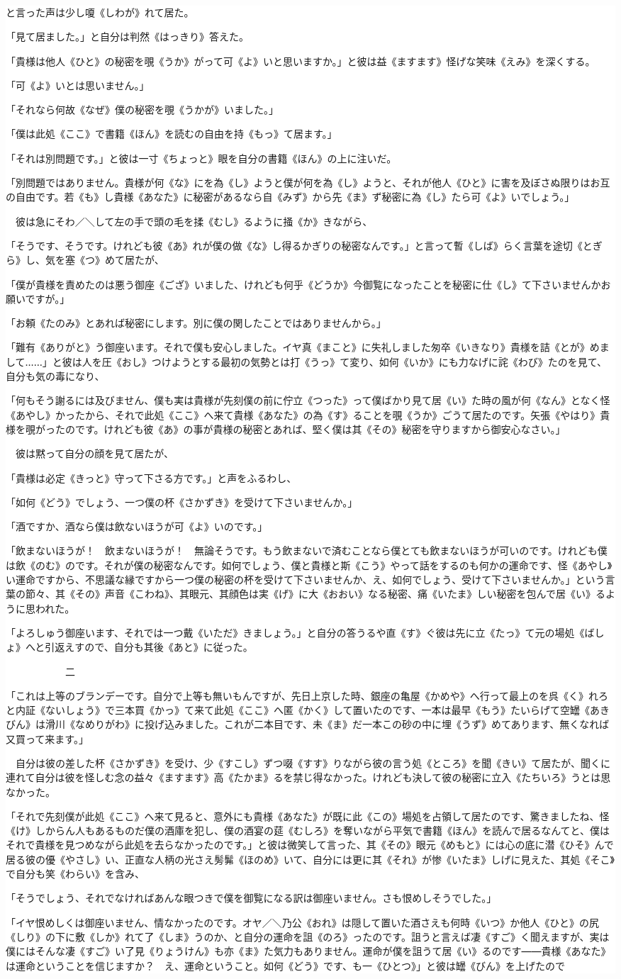 と言った声は少し嗄《しわが》れて居た。

「見て居ました。」と自分は判然《はっきり》答えた。

「貴様は他人《ひと》の秘密を覗《うか》がって可《よ》いと思いますか。」と彼は益《ますます》怪げな笑味《えみ》を深くする。

「可《よ》いとは思いません。」

「それなら何故《なぜ》僕の秘密を覗《うかが》いました。」

「僕は此処《ここ》で書籍《ほん》を読むの自由を持《もっ》て居ます。」

「それは別問題です。」と彼は一寸《ちょっと》眼を自分の書籍《ほん》の上に注いだ。

「別問題ではありません。貴様が何《な》にを為《し》ようと僕が何を為《し》ようと、それが他人《ひと》に害を及ぼさぬ限りはお互の自由です。若《も》し貴様《あなた》に秘密があるなら自《みず》から先《ま》ず秘密に為《し》たら可《よ》いでしょう。」

　彼は急にそわ／＼して左の手で頭の毛を揉《むし》るように掻《か》きながら、

「そうです、そうです。けれども彼《あ》れが僕の做《な》し得るかぎりの秘密なんです。」と言って暫《しば》らく言葉を途切《とぎら》し、気を塞《つ》めて居たが、

「僕が貴様を責めたのは悪う御座《ござ》いました、けれども何乎《どうか》今御覧になったことを秘密に仕《し》て下さいませんかお願いですが。」

「お頼《たのみ》とあれば秘密にします。別に僕の関したことではありませんから。」

「難有《ありがと》う御座います。それで僕も安心しました。イヤ真《まこと》に失礼しました匆卒《いきなり》貴様を詰《とが》めまして……」と彼は人を圧《おし》つけようとする最初の気勢とは打《うっ》て変り、如何《いか》にも力なげに詫《わび》たのを見て、自分も気の毒になり、

「何もそう謝るには及びません、僕も実は貴様が先刻僕の前に佇立《つった》って僕ばかり見て居《い》た時の風が何《なん》となく怪《あやし》かったから、それで此処《ここ》へ来て貴様《あなた》の為《す》ることを覗《うか》ごうて居たのです。矢張《やはり》貴様を覗がったのです。けれども彼《あ》の事が貴様の秘密とあれば、堅く僕は其《その》秘密を守りますから御安心なさい。」

　彼は黙って自分の顔を見て居たが、

「貴様は必定《きっと》守って下さる方です。」と声をふるわし、

「如何《どう》でしょう、一つ僕の杯《さかずき》を受けて下さいませんか。」

「酒ですか、酒なら僕は飲ないほうが可《よ》いのです。」

「飲まないほうが！　飲まないほうが！　無論そうです。もう飲まないで済むことなら僕とても飲まないほうが可いのです。けれども僕は飲《のむ》のです。それが僕の秘密なんです。如何でしょう、僕と貴様と斯《こう》やって話をするのも何かの運命です、怪《あやし》い運命ですから、不思議な縁ですから一つ僕の秘密の杯を受けて下さいませんか、え、如何でしょう、受けて下さいませんか。」という言葉の節々、其《その》声音《こわね》、其眼元、其顔色は実《げ》に大《おおい》なる秘密、痛《いたま》しい秘密を包んで居《い》るように思われた。

「よろしゅう御座います、それでは一つ戴《いただ》きましょう。」と自分の答うるや直《す》ぐ彼は先に立《たっ》て元の場処《ばしょ》へと引返えすので、自分も其後《あと》に従った。



　　　　　　二



「これは上等のブランデーです。自分で上等も無いもんですが、先日上京した時、銀座の亀屋《かめや》へ行って最上のを呉《く》れろと内証《ないしょう》で三本買《かっ》て来て此処《ここ》へ匿《かく》して置いたのです、一本は最早《もう》たいらげて空罎《あきびん》は滑川《なめりがわ》に投げ込みました。これが二本目です、未《ま》だ一本この砂の中に埋《うず》めてあります、無くなれば又買って来ます。」

　自分は彼の差した杯《さかずき》を受け、少《すこし》ずつ啜《すす》りながら彼の言う処《ところ》を聞《きい》て居たが、聞くに連れて自分は彼を怪しむ念の益々《ますます》高《たかま》るを禁じ得なかった。けれども決して彼の秘密に立入《たちいろ》うとは思なかった。

「それで先刻僕が此処《ここ》へ来て見ると、意外にも貴様《あなた》が既に此《この》場処を占領して居たのです、驚きましたね、怪《け》しからん人もあるものだ僕の酒庫を犯し、僕の酒宴の莚《むしろ》を奪いながら平気で書籍《ほん》を読んで居るなんてと、僕はそれで貴様を見つめながら此処を去らなかったのです。」と彼は微笑して言った、其《その》眼元《めもと》には心の底に潜《ひそ》んで居る彼の優《やさし》い、正直な人柄の光さえ髣髴《ほのめ》いて、自分には更に其《それ》が惨《いたま》しげに見えた、其処《そこ》で自分も笑《わらい》を含み、

「そうでしょう、それでなければあんな眼つきで僕を御覧になる訳は御座いません。さも恨めしそうでした。」

「イヤ恨めしくは御座いません、情なかったのです。オヤ／＼乃公《おれ》は隠して置いた酒さえも何時《いつ》か他人《ひと》の尻《しり》の下に敷《しか》れて了《しま》うのか、と自分の運命を詛《のろ》ったのです。詛うと言えば凄《すご》く聞えますが、実は僕にはそんな凄《すご》い了見《りょうけん》も亦《ま》た気力もありません。運命が僕を詛うて居《い》るのです――貴様《あなた》は運命ということを信じますか？　え、運命ということ。如何《どう》です、も一《ひとつ》」と彼は罎《びん》を上げたので
